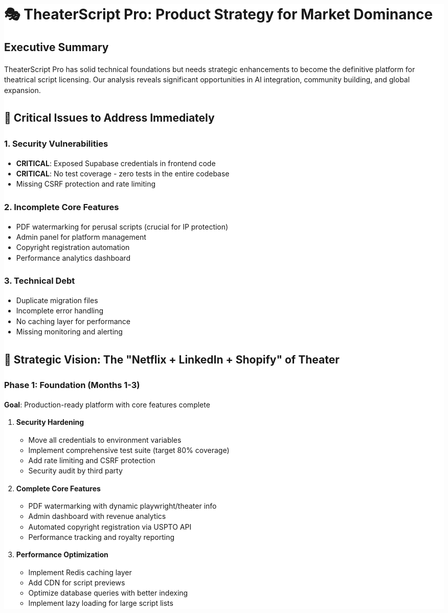 # 🎭 TheaterScript Pro: Product Strategy for Market Dominance

## Executive Summary

TheaterScript Pro has solid technical foundations but needs strategic enhancements to become the definitive platform for theatrical script licensing. Our analysis reveals significant opportunities in AI integration, community building, and global expansion.

## 🚨 Critical Issues to Address Immediately

### 1. **Security Vulnerabilities**
- **CRITICAL**: Exposed Supabase credentials in frontend code
- **CRITICAL**: No test coverage - zero tests in the entire codebase
- Missing CSRF protection and rate limiting

### 2. **Incomplete Core Features**
- PDF watermarking for perusal scripts (crucial for IP protection)
- Admin panel for platform management
- Copyright registration automation
- Performance analytics dashboard

### 3. **Technical Debt**
- Duplicate migration files
- Incomplete error handling
- No caching layer for performance
- Missing monitoring and alerting

## 🚀 Strategic Vision: The "Netflix + LinkedIn + Shopify" of Theater

### Phase 1: Foundation (Months 1-3)
**Goal**: Production-ready platform with core features complete

1. **Security Hardening**
   - Move all credentials to environment variables
   - Implement comprehensive test suite (target 80% coverage)
   - Add rate limiting and CSRF protection
   - Security audit by third party

2. **Complete Core Features**
   - PDF watermarking with dynamic playwright/theater info
   - Admin dashboard with revenue analytics
   - Automated copyright registration via USPTO API
   - Performance tracking and royalty reporting

3. **Performance Optimization**
   - Implement Redis caching layer
   - Add CDN for script previews
   - Optimize database queries with better indexing
   - Implement lazy loading for large script lists
